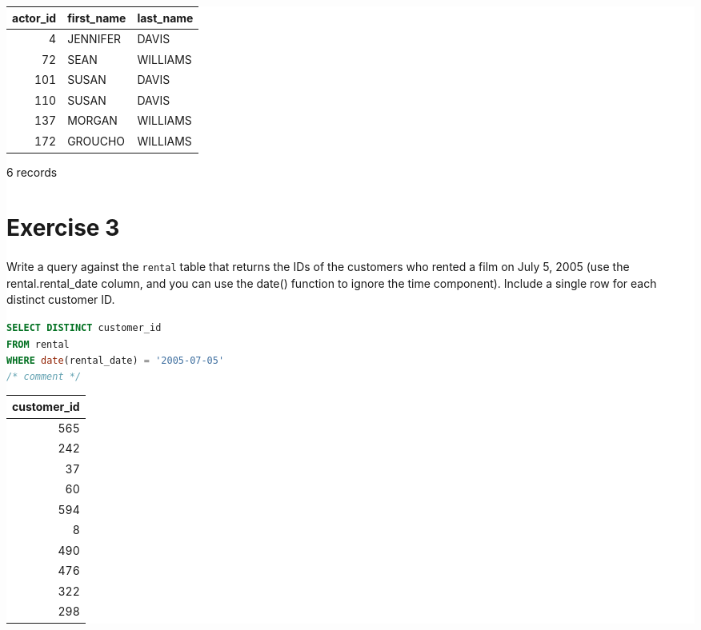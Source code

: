 <div class="knitsql-table">

| actor\_id | first\_name | last\_name |
| --------: | :---------- | :--------- |
|         4 | JENNIFER    | DAVIS      |
|        72 | SEAN        | WILLIAMS   |
|       101 | SUSAN       | DAVIS      |
|       110 | SUSAN       | DAVIS      |
|       137 | MORGAN      | WILLIAMS   |
|       172 | GROUCHO     | WILLIAMS   |

6 records

</div>

# Exercise 3

Write a query against the `rental` table that returns the IDs of the
customers who rented a film on July 5, 2005 (use the rental.rental\_date
column, and you can use the date() function to ignore the time
component). Include a single row for each distinct customer ID.

``` sql
SELECT DISTINCT customer_id
FROM rental
WHERE date(rental_date) = '2005-07-05'
/* comment */
```

<div class="knitsql-table">

| customer\_id |
| -----------: |
|          565 |
|          242 |
|           37 |
|           60 |
|          594 |
|            8 |
|          490 |
|          476 |
|          322 |
|          298 |
